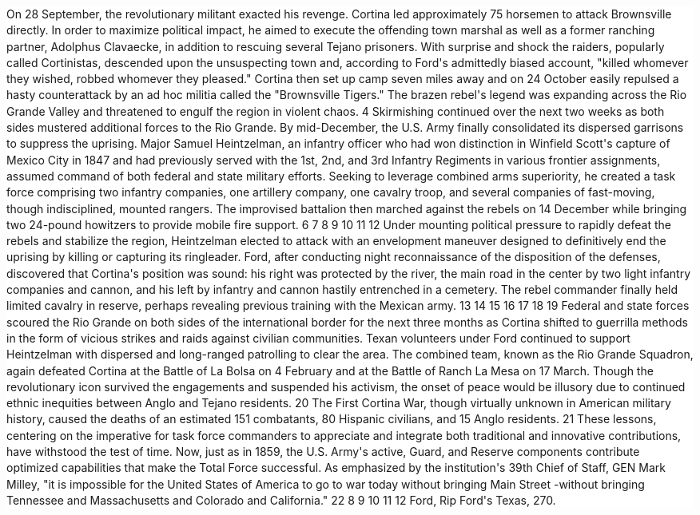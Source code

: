 On 28 September, the revolutionary militant exacted his revenge. Cortina led approximately 75 horsemen to attack Brownsville directly. In order to maximize political impact, he aimed to execute the offending town marshal as well as a former ranching partner, Adolphus Clavaecke, in addition to rescuing several Tejano prisoners. With surprise and shock the raiders, popularly called Cortinistas, descended upon the unsuspecting town and, according to Ford's admittedly biased account, "killed whomever they wished, robbed whomever they pleased." Cortina then set up camp seven miles away and on 24 October easily repulsed a hasty counterattack by an ad hoc militia called the "Brownsville Tigers." The brazen rebel's legend was expanding across the Rio Grande Valley and threatened to engulf the region in violent chaos. 
4
Skirmishing continued over the next two weeks as both sides mustered additional forces to the Rio Grande. By mid-December, the U.S. Army finally consolidated its dispersed garrisons to suppress the uprising. Major Samuel Heintzelman, an infantry officer who had won distinction in Winfield Scott's capture of Mexico City in 1847 and had previously served with the 1st, 2nd, and 3rd Infantry Regiments in various frontier assignments, assumed command of both federal and state military efforts. Seeking to leverage combined arms superiority, he created a task force comprising two infantry companies, one artillery company, one cavalry troop, and several companies of fast-moving, though indisciplined, mounted rangers. The improvised battalion then marched against the rebels on 14 December while bringing two 24-pound howitzers to provide mobile fire support. 
6
7
8
9
10
11
12
Under mounting political pressure to rapidly defeat the rebels and stabilize the region, Heintzelman elected to attack with an envelopment maneuver designed to definitively end the uprising by killing or capturing its ringleader. Ford, after conducting night reconnaissance of the disposition of the defenses, discovered that Cortina's position was sound: his right was protected by the river, the main road in the center by two light infantry companies and cannon, and his left by infantry and cannon hastily entrenched in a cemetery. The rebel commander finally held limited cavalry in reserve, perhaps revealing previous training with the Mexican army. 
13
14
15
16
17
18
19
Federal and state forces scoured the Rio Grande on both sides of the international border for the next three months as Cortina shifted to guerrilla methods in the form of vicious strikes and raids against civilian communities. Texan volunteers under Ford continued to support Heintzelman with dispersed and long-ranged patrolling to clear the area. The combined team, known as the Rio Grande Squadron, again defeated Cortina at the Battle of La Bolsa on 4 February and at the Battle of Ranch La Mesa on 17 March. Though the revolutionary icon survived the engagements and suspended his activism, the onset of peace would be illusory due to continued ethnic inequities between Anglo and Tejano residents. 
20
The First Cortina War, though virtually unknown in American military history, caused the deaths of an estimated 151 combatants, 80 Hispanic civilians, and 15 Anglo residents. 
21
These lessons, centering on the imperative for task force commanders to appreciate and integrate both traditional and innovative contributions, have withstood the test of time. Now, just as in 1859, the U.S. Army's active, Guard, and Reserve components contribute optimized capabilities that make the Total Force successful. As emphasized by the institution's 39th Chief of Staff, GEN Mark Milley, "it is impossible for the United States of America to go to war today without bringing Main Street -without bringing Tennessee and Massachusetts and Colorado and California." 
22
8
9
10
11
12 Ford, Rip Ford's Texas, 270. 